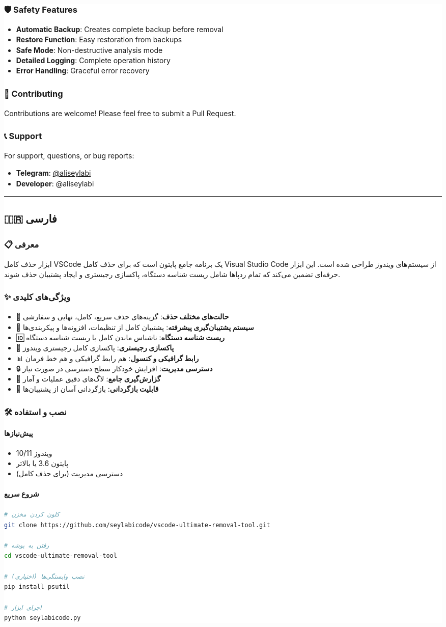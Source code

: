 ### 🛡️ Safety Features

- **Automatic Backup**: Creates complete backup before removal
- **Restore Function**: Easy restoration from backups
- **Safe Mode**: Non-destructive analysis mode
- **Detailed Logging**: Complete operation history
- **Error Handling**: Graceful error recovery

### 🤝 Contributing

Contributions are welcome! Please feel free to submit a Pull Request.

### 📞 Support

For support, questions, or bug reports:
- **Telegram**: [@aliseylabi](https://t.me/aliseylabi)
- **Developer**: @aliseylabi

---

## <a id="persian"></a>🇮🇷 فارسی

### 📋 معرفی

ابزار حذف کامل VSCode یک برنامه جامع پایتون است که برای حذف کامل Visual Studio Code از سیستم‌های ویندوز طراحی شده است. این ابزار حرفه‌ای تضمین می‌کند که تمام ردپاها شامل ریست شناسه دستگاه، پاکسازی رجیستری و ایجاد پشتیبان حذف شوند.

### ✨ ویژگی‌های کلیدی

- 🚀 **حالت‌های مختلف حذف**: گزینه‌های حذف سریع، کامل، نهایی و سفارشی
- 💾 **سیستم پشتیبان‌گیری پیشرفته**: پشتیبان کامل از تنظیمات، افزونه‌ها و پیکربندی‌ها
- 🆔 **ریست شناسه دستگاه**: ناشناس ماندن کامل با ریست شناسه دستگاه
- 🧹 **پاکسازی رجیستری**: پاکسازی کامل رجیستری ویندوز
- 📊 **رابط گرافیکی و کنسول**: هم رابط گرافیکی و هم خط فرمان
- 🔒 **دسترسی مدیریت**: افزایش خودکار سطح دسترسی در صورت نیاز
- 📝 **گزارش‌گیری جامع**: لاگ‌های دقیق عملیات و آمار
- 🔄 **قابلیت بازگردانی**: بازگردانی آسان از پشتیبان‌ها

### 🛠️ نصب و استفاده

#### پیش‌نیازها
- ویندوز 10/11
- پایتون 3.6 یا بالاتر
- دسترسی مدیریت (برای حذف کامل)

#### شروع سریع
```bash
# کلون کردن مخزن
git clone https://github.com/seylabicode/vscode-ultimate-removal-tool.git

# رفتن به پوشه
cd vscode-ultimate-removal-tool

# نصب وابستگی‌ها (اختیاری)
pip install psutil

# اجرای ابزار
python seylabicode.py
```
